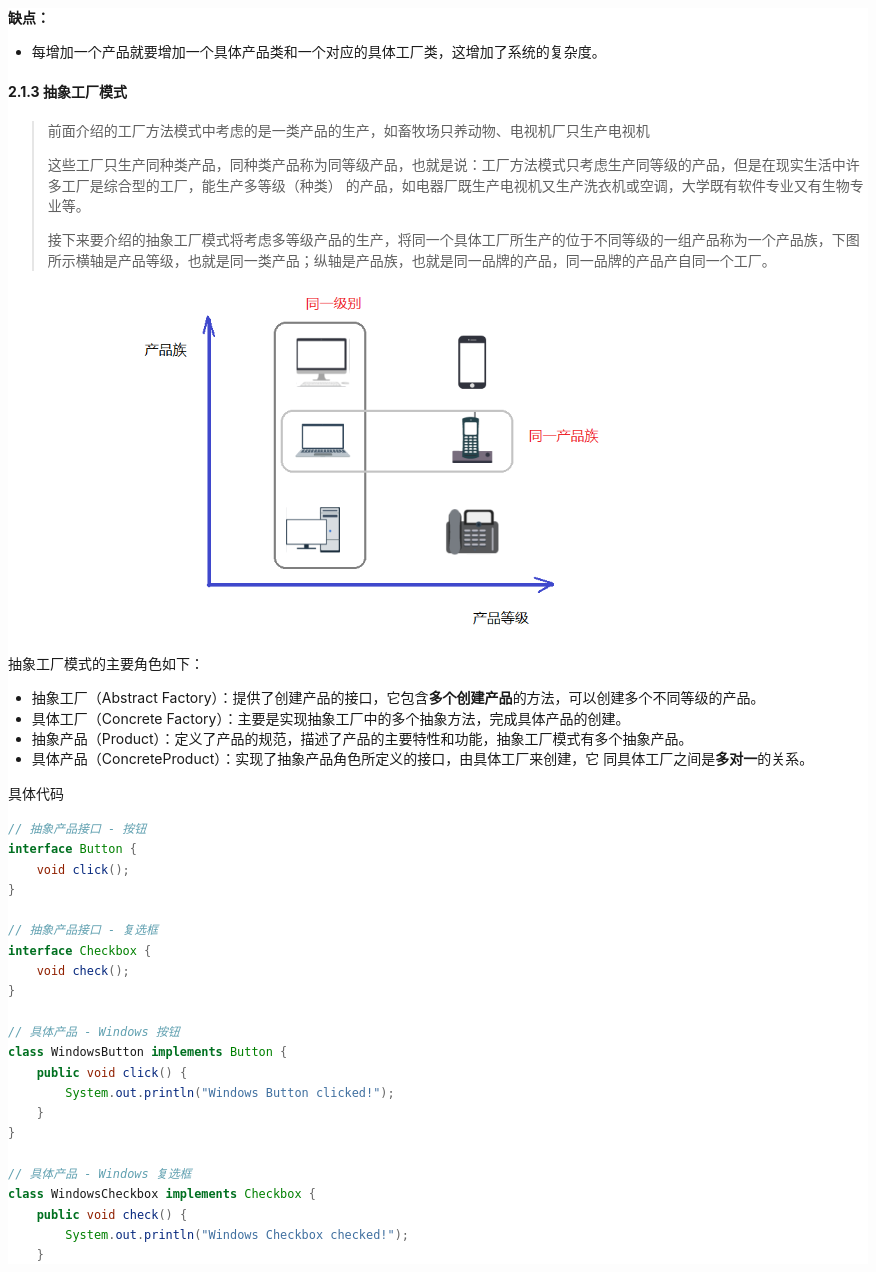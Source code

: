 **缺点：**

* 每增加一个产品就要增加一个具体产品类和一个对应的具体工厂类，这增加了系统的复杂度。



#### 2.1.3 抽象工厂模式

> 前面介绍的工厂方法模式中考虑的是一类产品的生产，如畜牧场只养动物、电视机厂只生产电视机
>
> 这些工厂只生产同种类产品，同种类产品称为同等级产品，也就是说：工厂方法模式只考虑生产同等级的产品，但是在现实生活中许多工厂是综合型的工厂，能生产多等级（种类） 的产品，如电器厂既生产电视机又生产洗衣机或空调，大学既有软件专业又有生物专业等。
>
> 接下来要介绍的抽象工厂模式将考虑多等级产品的生产，将同一个具体工厂所生产的位于不同等级的一组产品称为一个产品族，下图所示横轴是产品等级，也就是同一类产品；纵轴是产品族，也就是同一品牌的产品，同一品牌的产品产自同一个工厂。

![image-20241110110218144](设计模式.assets/image-20241110110218144.png)

抽象工厂模式的主要角色如下：

* 抽象工厂（Abstract Factory）：提供了创建产品的接口，它包含**多个创建产品**的方法，可以创建多个不同等级的产品。
* 具体工厂（Concrete Factory）：主要是实现抽象工厂中的多个抽象方法，完成具体产品的创建。
* 抽象产品（Product）：定义了产品的规范，描述了产品的主要特性和功能，抽象工厂模式有多个抽象产品。
* 具体产品（ConcreteProduct）：实现了抽象产品角色所定义的接口，由具体工厂来创建，它 同具体工厂之间是**多对一**的关系。

具体代码

```java
// 抽象产品接口 - 按钮
interface Button {
    void click();
}

// 抽象产品接口 - 复选框
interface Checkbox {
    void check();
}

// 具体产品 - Windows 按钮
class WindowsButton implements Button {
    public void click() {
        System.out.println("Windows Button clicked!");
    }
}

// 具体产品 - Windows 复选框
class WindowsCheckbox implements Checkbox {
    public void check() {
        System.out.println("Windows Checkbox checked!");
    }
```